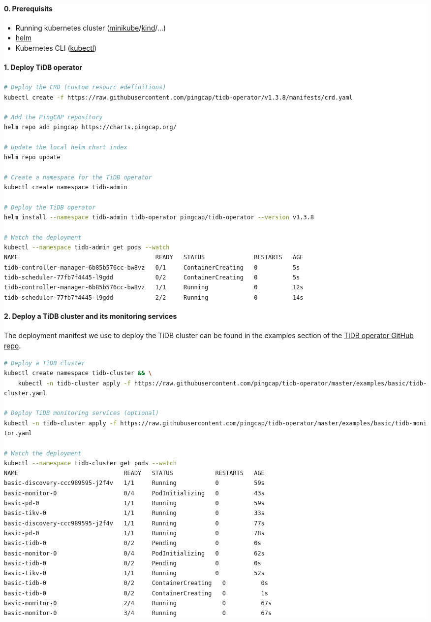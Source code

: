 #### 0. Prerequisits

- Running kubernetes cluster ([minikube](https://minikube.sigs.k8s.io/docs/start/)/[kind](https://kind.sigs.k8s.io/docs/user/quick-start/)/...)
- [helm](https://helm.sh/docs/helm/helm_install/)
- Kubernetes CLI ([kubectl](https://kubernetes.io/docs/tasks/tools/#kubectl))

#### 1. Deploy TiDB operator

```bash
# Deploy the CRD (custom resourc edefinitions)
kubectl create -f https://raw.githubusercontent.com/pingcap/tidb-operator/v1.3.8/manifests/crd.yaml

# Add the PingCAP repository
helm repo add pingcap https://charts.pingcap.org/

# Update the local helm chart index
helm repo update

# Create a namespace for the TiDB operator
kubectl create namespace tidb-admin

# Deploy the TiDB operator
helm install --namespace tidb-admin tidb-operator pingcap/tidb-operator --version v1.3.8

# Watch the deployment
kubectl --namespace tidb-admin get pods --watch
NAME                                       READY   STATUS              RESTARTS   AGE
tidb-controller-manager-6b85b576cc-bw8vz   0/1     ContainerCreating   0          5s
tidb-scheduler-77fb7f4445-l9gdd            0/2     ContainerCreating   0          5s
tidb-controller-manager-6b85b576cc-bw8vz   1/1     Running             0          12s
tidb-scheduler-77fb7f4445-l9gdd            2/2     Running             0          14s
```

#### 2. Deploy a TiDB cluster and its monitoring services

The deployment manifest we use to deploy the TiDB cluster can be found in the examples section of the [TiDB operator GitHub repo](https://github.com/pingcap/tidb-operator/tree/master/examples/basic).  

```bash
# Deploy a TiDB cluster
kubectl create namespace tidb-cluster && \
    kubectl -n tidb-cluster apply -f https://raw.githubusercontent.com/pingcap/tidb-operator/master/examples/basic/tidb-cluster.yaml

# Deploy TiDB monitoring services (optional)
kubectl -n tidb-cluster apply -f https://raw.githubusercontent.com/pingcap/tidb-operator/master/examples/basic/tidb-monitor.yaml

# Watch the deployment
kubectl --namespace tidb-cluster get pods --watch
NAME                              READY   STATUS            RESTARTS   AGE
basic-discovery-ccc989595-j2f4v   1/1     Running           0          59s
basic-monitor-0                   0/4     PodInitializing   0          43s
basic-pd-0                        1/1     Running           0          59s
basic-tikv-0                      1/1     Running           0          33s
basic-discovery-ccc989595-j2f4v   1/1     Running           0          77s
basic-pd-0                        1/1     Running           0          78s
basic-tidb-0                      0/2     Pending           0          0s
basic-monitor-0                   0/4     PodInitializing   0          62s
basic-tidb-0                      0/2     Pending           0          0s
basic-tikv-0                      1/1     Running           0          52s
basic-tidb-0                      0/2     ContainerCreating   0          0s
basic-tidb-0                      0/2     ContainerCreating   0          1s
basic-monitor-0                   2/4     Running             0          67s
basic-monitor-0                   3/4     Running             0          67s
```